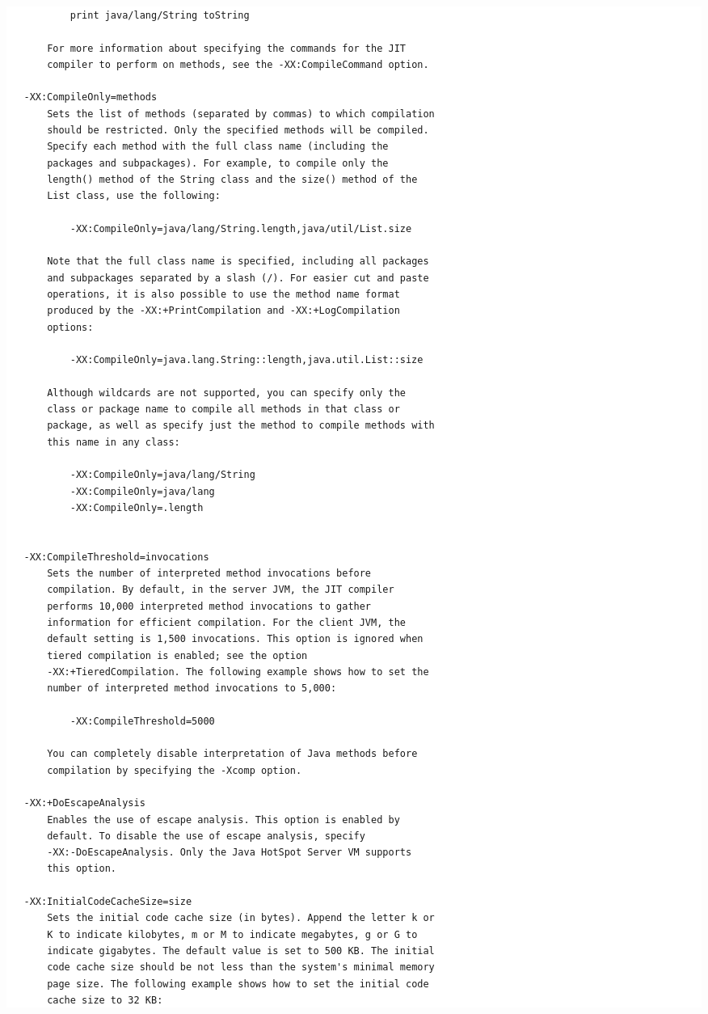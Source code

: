                print java/lang/String toString

           For more information about specifying the commands for the JIT
           compiler to perform on methods, see the -XX:CompileCommand option.

       -XX:CompileOnly=methods
           Sets the list of methods (separated by commas) to which compilation
           should be restricted. Only the specified methods will be compiled.
           Specify each method with the full class name (including the
           packages and subpackages). For example, to compile only the
           length() method of the String class and the size() method of the
           List class, use the following:

               -XX:CompileOnly=java/lang/String.length,java/util/List.size

           Note that the full class name is specified, including all packages
           and subpackages separated by a slash (/). For easier cut and paste
           operations, it is also possible to use the method name format
           produced by the -XX:+PrintCompilation and -XX:+LogCompilation
           options:

               -XX:CompileOnly=java.lang.String::length,java.util.List::size

           Although wildcards are not supported, you can specify only the
           class or package name to compile all methods in that class or
           package, as well as specify just the method to compile methods with
           this name in any class:

               -XX:CompileOnly=java/lang/String
               -XX:CompileOnly=java/lang
               -XX:CompileOnly=.length


       -XX:CompileThreshold=invocations
           Sets the number of interpreted method invocations before
           compilation. By default, in the server JVM, the JIT compiler
           performs 10,000 interpreted method invocations to gather
           information for efficient compilation. For the client JVM, the
           default setting is 1,500 invocations. This option is ignored when
           tiered compilation is enabled; see the option
           -XX:+TieredCompilation. The following example shows how to set the
           number of interpreted method invocations to 5,000:

               -XX:CompileThreshold=5000

           You can completely disable interpretation of Java methods before
           compilation by specifying the -Xcomp option.

       -XX:+DoEscapeAnalysis
           Enables the use of escape analysis. This option is enabled by
           default. To disable the use of escape analysis, specify
           -XX:-DoEscapeAnalysis. Only the Java HotSpot Server VM supports
           this option.

       -XX:InitialCodeCacheSize=size
           Sets the initial code cache size (in bytes). Append the letter k or
           K to indicate kilobytes, m or M to indicate megabytes, g or G to
           indicate gigabytes. The default value is set to 500 KB. The initial
           code cache size should be not less than the system's minimal memory
           page size. The following example shows how to set the initial code
           cache size to 32 KB:
